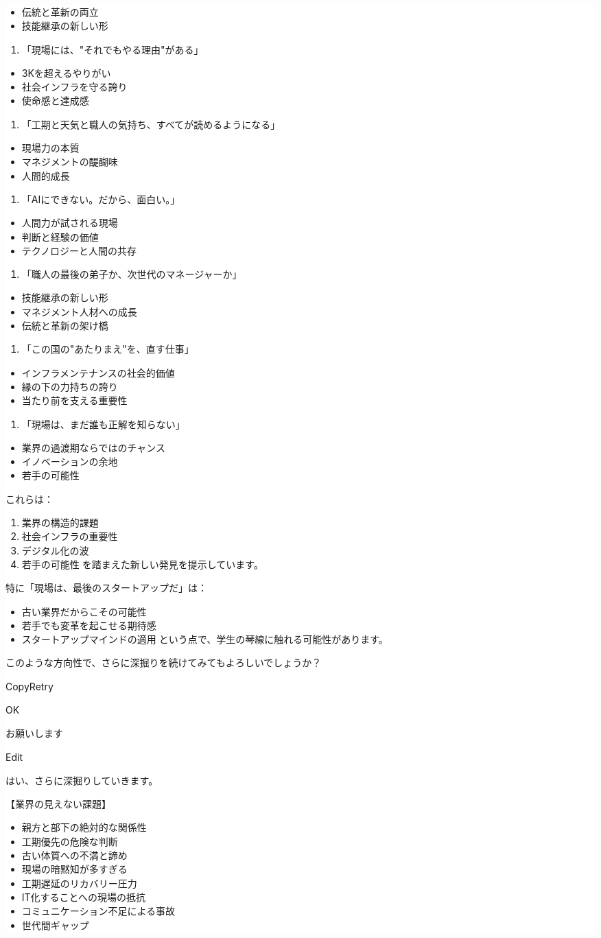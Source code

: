 - 伝統と革新の両立
- 技能継承の新しい形
1. 「現場には、"それでもやる理由"がある」
- 3Kを超えるやりがい
- 社会インフラを守る誇り
- 使命感と達成感
1. 「工期と天気と職人の気持ち、すべてが読めるようになる」
- 現場力の本質
- マネジメントの醍醐味
- 人間的成長
1. 「AIにできない。だから、面白い。」
- 人間力が試される現場
- 判断と経験の価値
- テクノロジーと人間の共存
1. 「職人の最後の弟子か、次世代のマネージャーか」
- 技能継承の新しい形
- マネジメント人材への成長
- 伝統と革新の架け橋
1. 「この国の"あたりまえ"を、直す仕事」
- インフラメンテナンスの社会的価値
- 縁の下の力持ちの誇り
- 当たり前を支える重要性
1. 「現場は、まだ誰も正解を知らない」
- 業界の過渡期ならではのチャンス
- イノベーションの余地
- 若手の可能性

これらは：

1. 業界の構造的課題
2. 社会インフラの重要性
3. デジタル化の波
4. 若手の可能性 を踏まえた新しい発見を提示しています。

特に「現場は、最後のスタートアップだ」は：

- 古い業界だからこその可能性
- 若手でも変革を起こせる期待感
- スタートアップマインドの適用 という点で、学生の琴線に触れる可能性があります。

このような方向性で、さらに深掘りを続けてみてもよろしいでしょうか？

CopyRetry

OK

お願いします

Edit

はい、さらに深掘りしていきます。

【業界の見えない課題】

- 親方と部下の絶対的な関係性
- 工期優先の危険な判断
- 古い体質への不満と諦め
- 現場の暗黙知が多すぎる
- 工期遅延のリカバリー圧力
- IT化することへの現場の抵抗
- コミュニケーション不足による事故
- 世代間ギャップ

